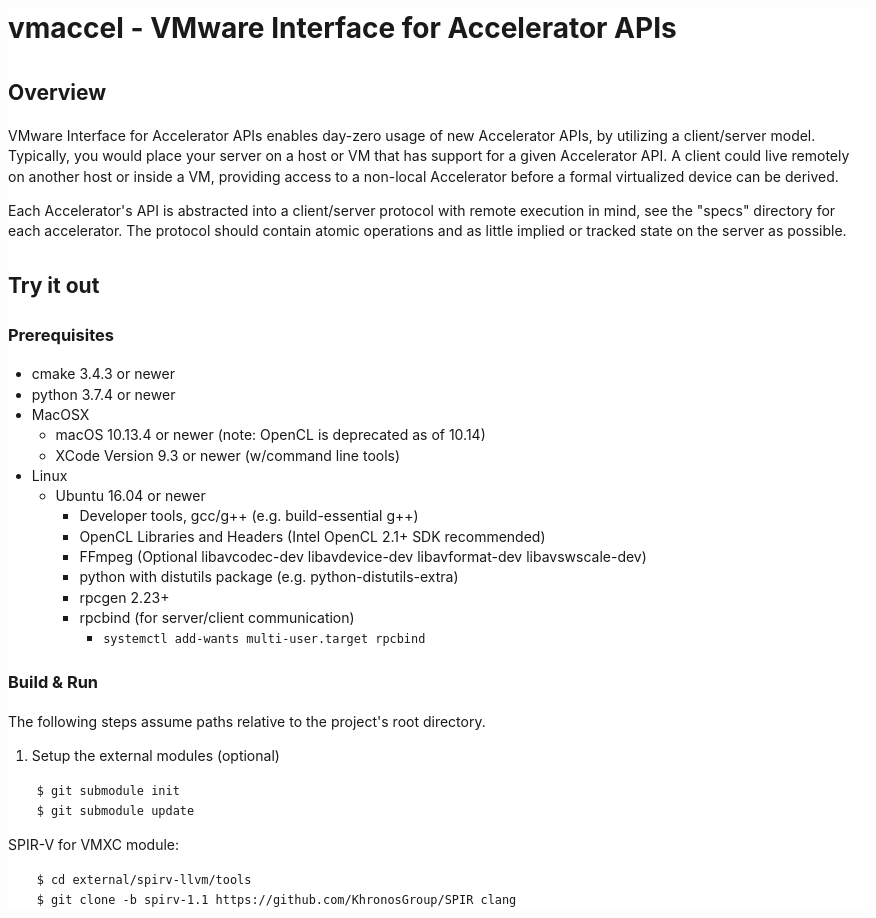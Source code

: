 

# vmaccel - VMware Interface for Accelerator APIs

## Overview

VMware Interface for Accelerator APIs enables day-zero usage of new Accelerator
APIs, by utilizing a client/server model. Typically, you would place your
server on a host or VM that has support for a given Accelerator API. A client
could live remotely on another host or inside a VM, providing access to a
non-local Accelerator before a formal virtualized device can be derived.

Each Accelerator's API is abstracted into a client/server protocol with remote
execution in mind, see the "specs" directory for each accelerator. The protocol
should contain atomic operations and as little implied or tracked state on the
server as possible.

## Try it out

### Prerequisites

* cmake 3.4.3 or newer
* python 3.7.4 or newer
* MacOSX
  * macOS 10.13.4 or newer (note: OpenCL is deprecated as of 10.14)
  * XCode Version 9.3 or newer (w/command line tools)
* Linux
  * Ubuntu 16.04 or newer
    * Developer tools, gcc/g++ (e.g. build-essential g++)
    * OpenCL Libraries and Headers (Intel OpenCL 2.1+ SDK recommended)
    * FFmpeg (Optional libavcodec-dev libavdevice-dev libavformat-dev libavswscale-dev)
    * python with distutils package (e.g. python-distutils-extra)
    * rpcgen 2.23+
    * rpcbind (for server/client communication)
      * ```systemctl add-wants multi-user.target rpcbind```

### Build & Run

The following steps assume paths relative to the project's root directory.

1. Setup the external modules (optional)

``` shell
    $ git submodule init
    $ git submodule update
```

SPIR-V for VMXC module:

``` shell
    $ cd external/spirv-llvm/tools
    $ git clone -b spirv-1.1 https://github.com/KhronosGroup/SPIR clang
```
